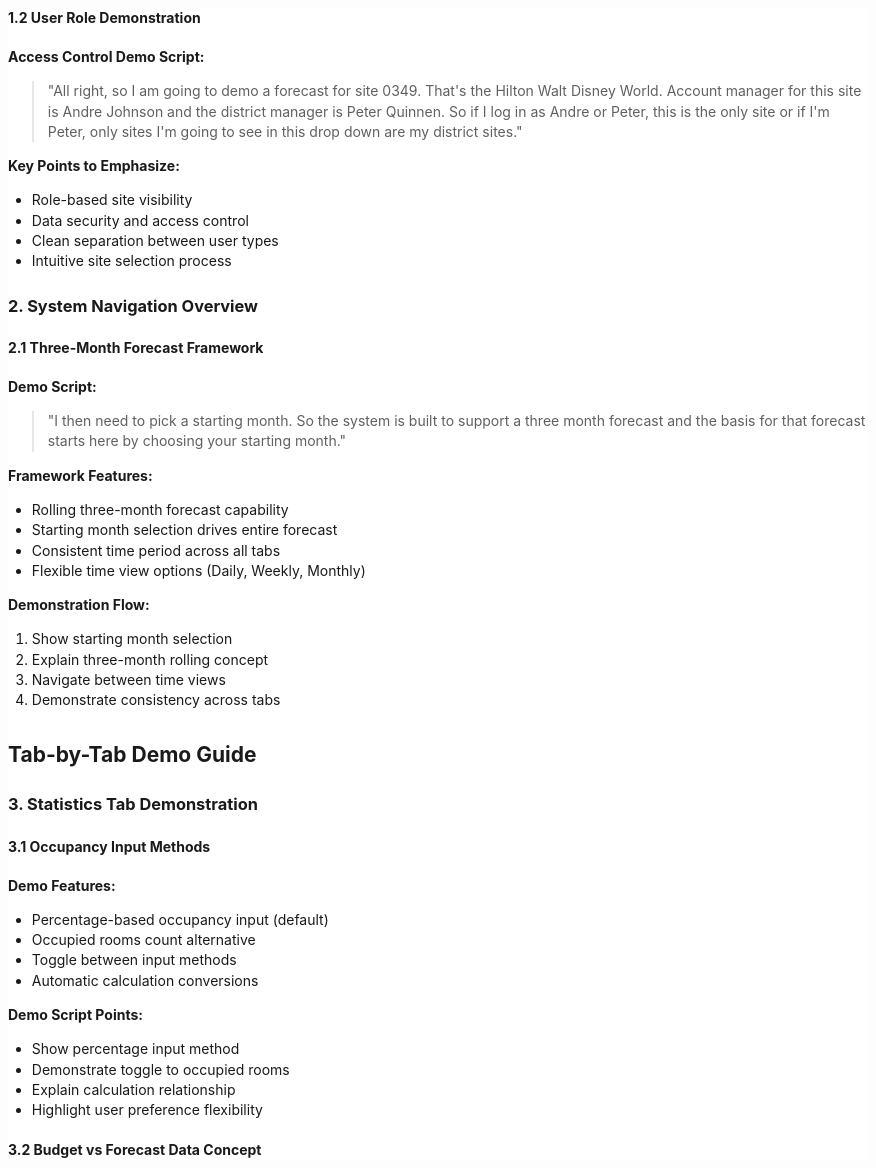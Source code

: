 #### 1.2 User Role Demonstration

**Access Control Demo Script:**
> "All right, so I am going to demo a forecast for site 0349. That's the Hilton Walt Disney World. Account manager for this site is Andre Johnson and the district manager is Peter Quinnen. So if I log in as Andre or Peter, this is the only site or if I'm Peter, only sites I'm going to see in this drop down are my district sites."

**Key Points to Emphasize:**
- Role-based site visibility
- Data security and access control
- Clean separation between user types
- Intuitive site selection process

### 2. System Navigation Overview

#### 2.1 Three-Month Forecast Framework

**Demo Script:**
> "I then need to pick a starting month. So the system is built to support a three month forecast and the basis for that forecast starts here by choosing your starting month."

**Framework Features:**
- Rolling three-month forecast capability
- Starting month selection drives entire forecast
- Consistent time period across all tabs
- Flexible time view options (Daily, Weekly, Monthly)

**Demonstration Flow:**
1. Show starting month selection
2. Explain three-month rolling concept
3. Navigate between time views
4. Demonstrate consistency across tabs

## Tab-by-Tab Demo Guide

### 3. Statistics Tab Demonstration

#### 3.1 Occupancy Input Methods

**Demo Features:**
- Percentage-based occupancy input (default)
- Occupied rooms count alternative
- Toggle between input methods
- Automatic calculation conversions

**Demo Script Points:**
- Show percentage input method
- Demonstrate toggle to occupied rooms
- Explain calculation relationship
- Highlight user preference flexibility

#### 3.2 Budget vs Forecast Data Concept
